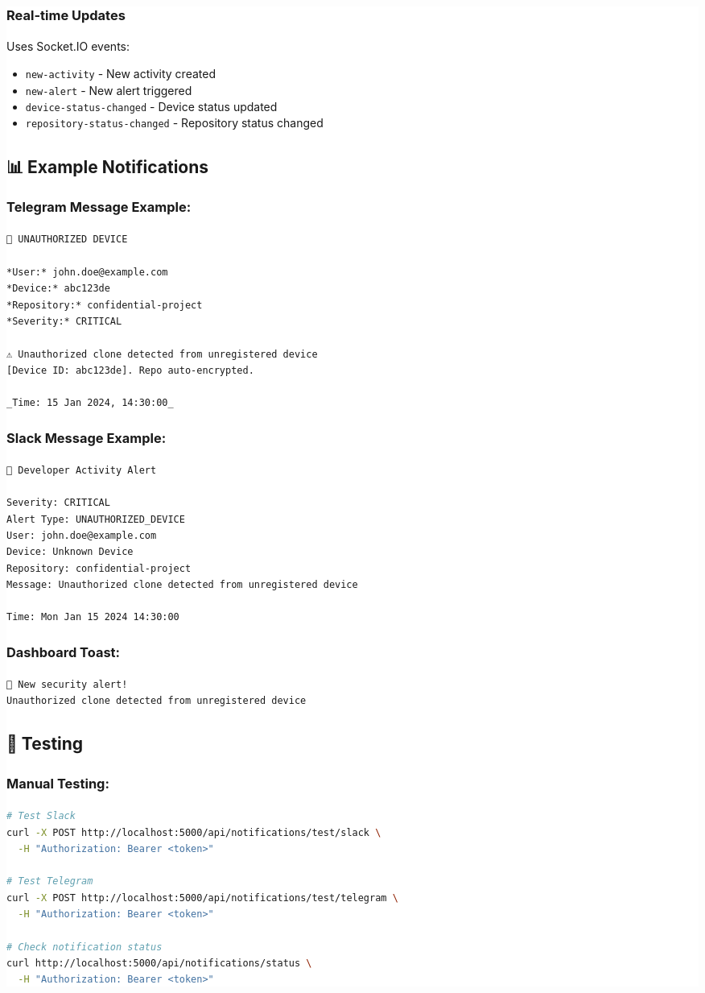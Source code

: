### Real-time Updates

Uses Socket.IO events:
- `new-activity` - New activity created
- `new-alert` - New alert triggered
- `device-status-changed` - Device status updated
- `repository-status-changed` - Repository status changed

## 📊 Example Notifications

### Telegram Message Example:
```
🚨 UNAUTHORIZED DEVICE

*User:* john.doe@example.com
*Device:* abc123de
*Repository:* confidential-project
*Severity:* CRITICAL

⚠️ Unauthorized clone detected from unregistered device 
[Device ID: abc123de]. Repo auto-encrypted.

_Time: 15 Jan 2024, 14:30:00_
```

### Slack Message Example:
```
🔔 Developer Activity Alert

Severity: CRITICAL
Alert Type: UNAUTHORIZED_DEVICE
User: john.doe@example.com
Device: Unknown Device
Repository: confidential-project
Message: Unauthorized clone detected from unregistered device

Time: Mon Jan 15 2024 14:30:00
```

### Dashboard Toast:
```
🚨 New security alert!
Unauthorized clone detected from unregistered device
```

## 🧪 Testing

### Manual Testing:
```bash
# Test Slack
curl -X POST http://localhost:5000/api/notifications/test/slack \
  -H "Authorization: Bearer <token>"

# Test Telegram
curl -X POST http://localhost:5000/api/notifications/test/telegram \
  -H "Authorization: Bearer <token>"

# Check notification status
curl http://localhost:5000/api/notifications/status \
  -H "Authorization: Bearer <token>"
```
